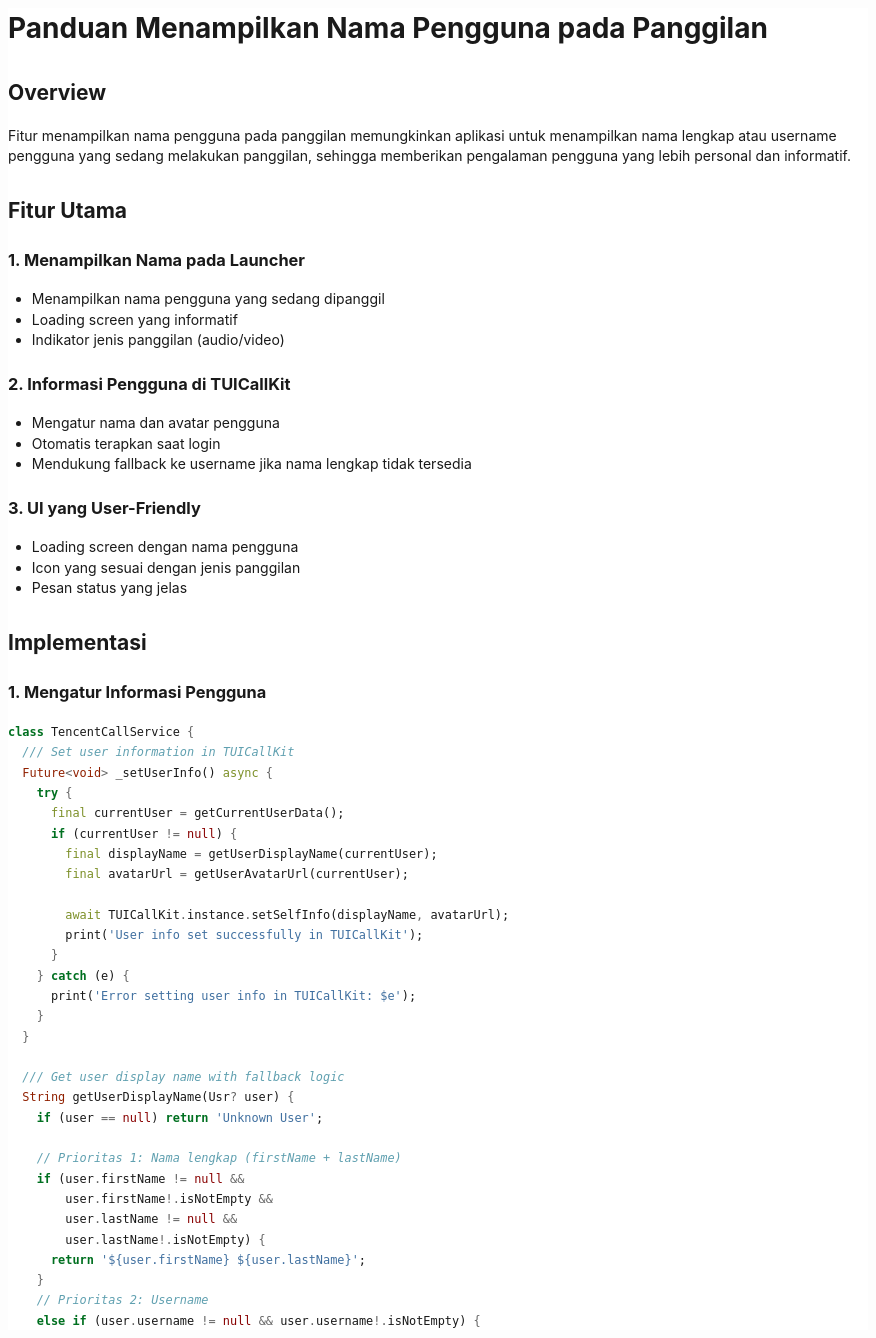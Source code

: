 # Panduan Menampilkan Nama Pengguna pada Panggilan

## Overview

Fitur menampilkan nama pengguna pada panggilan memungkinkan aplikasi untuk menampilkan nama lengkap atau username pengguna yang sedang melakukan panggilan, sehingga memberikan pengalaman pengguna yang lebih personal dan informatif.

## Fitur Utama

### 1. Menampilkan Nama pada Launcher
- Menampilkan nama pengguna yang sedang dipanggil
- Loading screen yang informatif
- Indikator jenis panggilan (audio/video)

### 2. Informasi Pengguna di TUICallKit
- Mengatur nama dan avatar pengguna
- Otomatis terapkan saat login
- Mendukung fallback ke username jika nama lengkap tidak tersedia

### 3. UI yang User-Friendly
- Loading screen dengan nama pengguna
- Icon yang sesuai dengan jenis panggilan
- Pesan status yang jelas

## Implementasi

### 1. Mengatur Informasi Pengguna

```dart
class TencentCallService {
  /// Set user information in TUICallKit
  Future<void> _setUserInfo() async {
    try {
      final currentUser = getCurrentUserData();
      if (currentUser != null) {
        final displayName = getUserDisplayName(currentUser);
        final avatarUrl = getUserAvatarUrl(currentUser);
        
        await TUICallKit.instance.setSelfInfo(displayName, avatarUrl);
        print('User info set successfully in TUICallKit');
      }
    } catch (e) {
      print('Error setting user info in TUICallKit: $e');
    }
  }

  /// Get user display name with fallback logic
  String getUserDisplayName(Usr? user) {
    if (user == null) return 'Unknown User';
    
    // Prioritas 1: Nama lengkap (firstName + lastName)
    if (user.firstName != null && 
        user.firstName!.isNotEmpty && 
        user.lastName != null && 
        user.lastName!.isNotEmpty) {
      return '${user.firstName} ${user.lastName}';
    } 
    // Prioritas 2: Username
    else if (user.username != null && user.username!.isNotEmpty) {
```